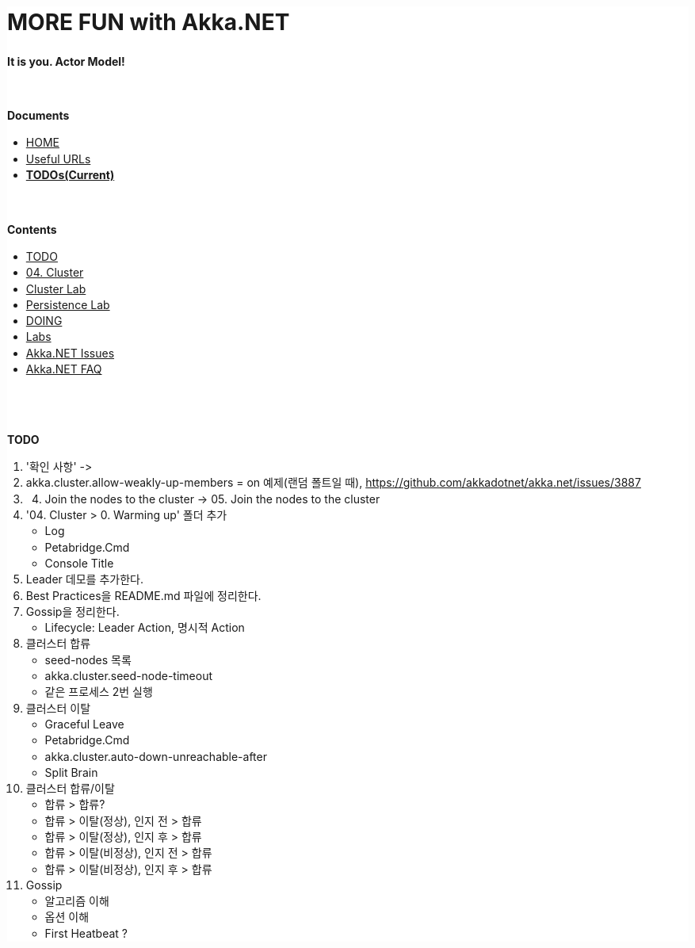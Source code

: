 # MORE FUN with Akka.NET 
**It is you. Actor Model!**

<br/>

**Documents**  
- [HOME](./README.md)
- [Useful URLs](./URLs.md)
- [**TODOs(Current)**](./TODOs.md)

<br/>

**Contents**   
- [TODO](#todo)
- [04. Cluster](#04-cluster) 
- [Cluster Lab](#cluster-lab)
- [Persistence Lab](#persistence-lab)
- [DOING](#doing)
- [Labs](#labs)
- [Akka.NET Issues](#akkanet-issues)
- [Akka.NET FAQ](#akkanet-faq)

<br/>
<br/>

**TODO**
1. '확인 사항' -> 
1. akka.cluster.allow-weakly-up-members = on 예제(랜덤 폴트일 때), https://github.com/akkadotnet/akka.net/issues/3887
1. 04. Join the nodes to the cluster -> 05. Join the nodes to the cluster
1. '04. Cluster > 0. Warming up' 폴더 추가
   - Log
   - Petabridge.Cmd
   - Console Title
1. Leader 데모를 추가한다.
1. Best Practices을 README.md 파일에 정리한다.
1. Gossip을 정리한다.
   - Lifecycle: Leader Action, 명시적 Action
1. 클러스터 합류
   - seed-nodes 목록
   - akka.cluster.seed-node-timeout
   - 같은 프로세스 2번 실행
1. 클러스터 이탈
   - Graceful Leave
   - Petabridge.Cmd
   - akka.cluster.auto-down-unreachable-after
   - Split Brain
1. 클러스터 합류/이탈
   - 합류 > 합류?
   - 합류 > 이탈(정상), 인지 전 > 합류
   - 합류 > 이탈(정상), 인지 후 > 합류
   - 합류 > 이탈(비정상), 인지 전 > 합류
   - 합류 > 이탈(비정상), 인지 후 > 합류
1. Gossip
   - 알고리즘 이해
   - 옵션 이해
   - First Heatbeat ?
